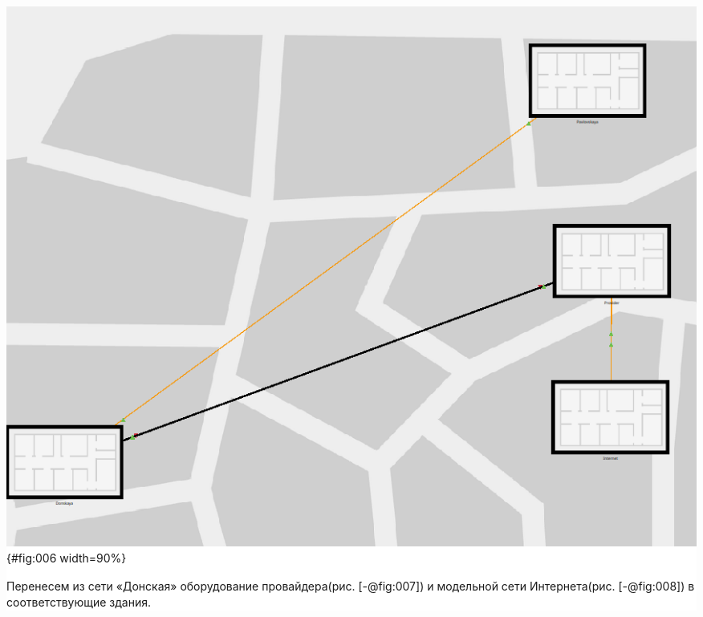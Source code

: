 ![Схема сети в физической рабочей области Packet Tracer](image/6.png){#fig:006 width=90%}


Перенесем из сети «Донская» оборудование провайдера(рис. [-@fig:007]) и модельной сети Интернета(рис. [-@fig:008]) в соответствующие здания.
